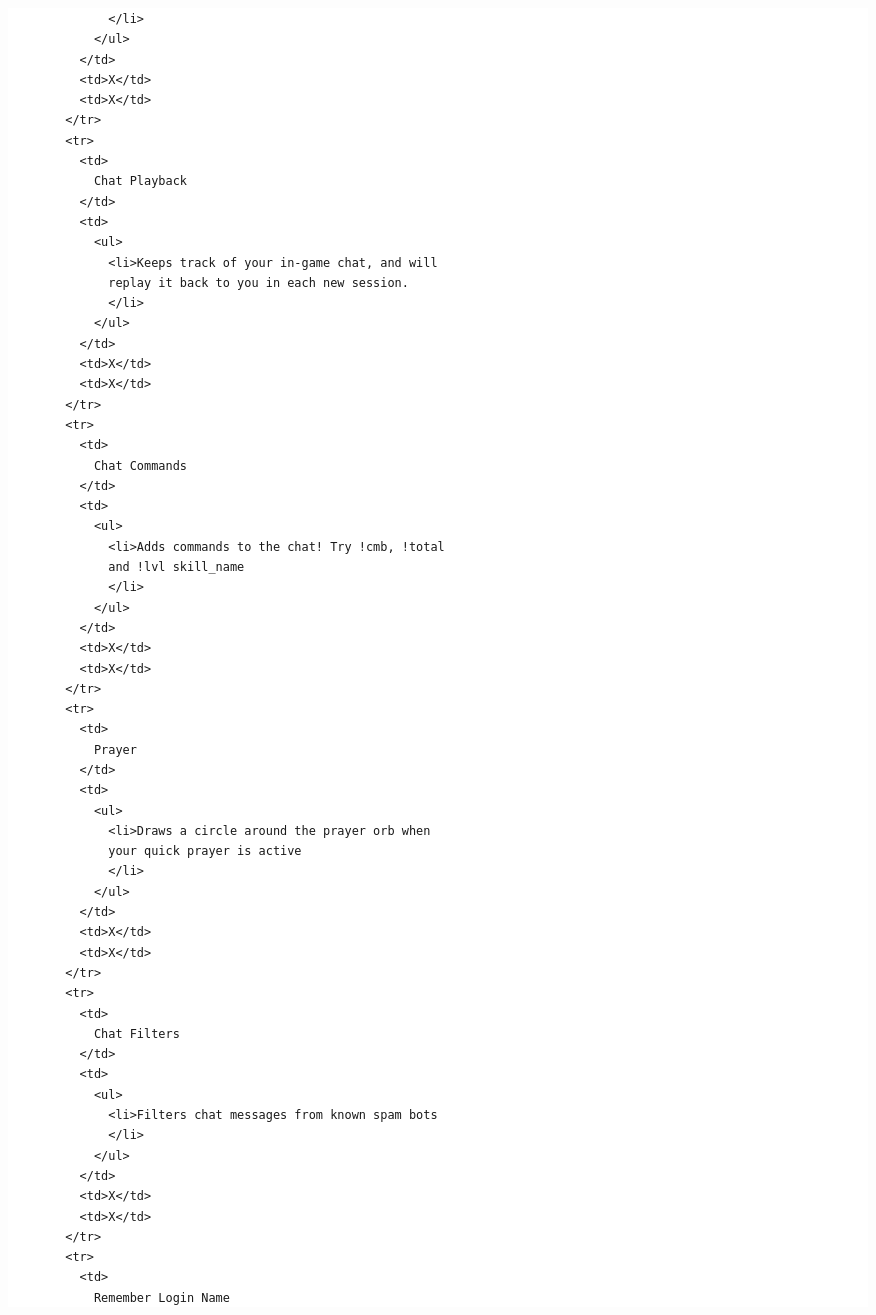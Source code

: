                   </li>
                </ul>
              </td>
              <td>X</td>
              <td>X</td>
            </tr>
            <tr>
              <td>
                Chat Playback
              </td>
              <td>
                <ul>
                  <li>Keeps track of your in-game chat, and will
                  replay it back to you in each new session.
                  </li>
                </ul>
              </td>
              <td>X</td>
              <td>X</td>
            </tr>
            <tr>
              <td>
                Chat Commands
              </td>
              <td>
                <ul>
                  <li>Adds commands to the chat! Try !cmb, !total
                  and !lvl skill_name
                  </li>
                </ul>
              </td>
              <td>X</td>
              <td>X</td>
            </tr>
            <tr>
              <td>
                Prayer
              </td>
              <td>
                <ul>
                  <li>Draws a circle around the prayer orb when
                  your quick prayer is active
                  </li>
                </ul>
              </td>
              <td>X</td>
              <td>X</td>
            </tr>
            <tr>
              <td>
                Chat Filters
              </td>
              <td>
                <ul>
                  <li>Filters chat messages from known spam bots
                  </li>
                </ul>
              </td>
              <td>X</td>
              <td>X</td>
            </tr>
            <tr>
              <td>
                Remember Login Name